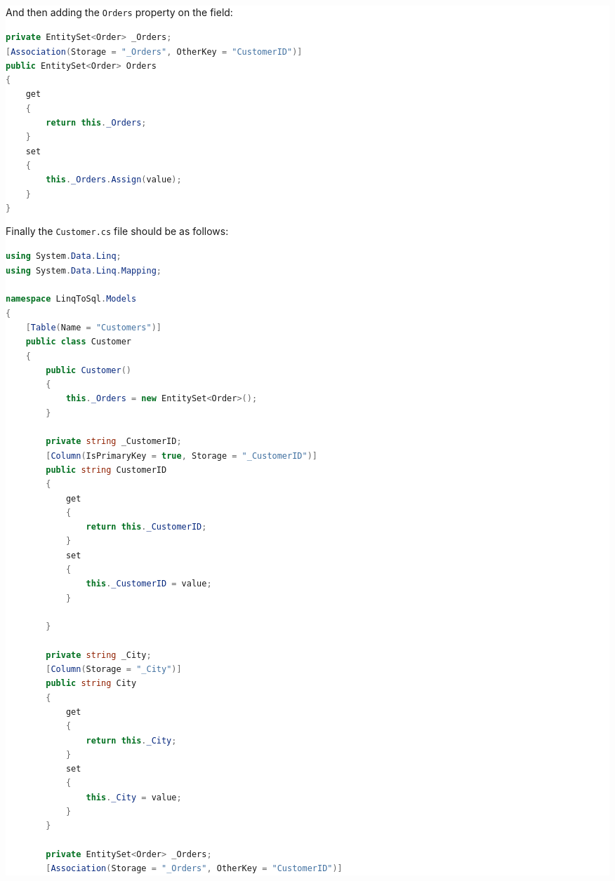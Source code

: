 And then adding the `Orders` property on the field:

```cs
private EntitySet<Order> _Orders;
[Association(Storage = "_Orders", OtherKey = "CustomerID")]
public EntitySet<Order> Orders
{
    get 
    { 
        return this._Orders; 
    }
    set 
    { 
        this._Orders.Assign(value); 
    }
}
```

Finally the `Customer.cs` file should be as follows:

```cs
using System.Data.Linq;
using System.Data.Linq.Mapping;

namespace LinqToSql.Models
{
    [Table(Name = "Customers")]
    public class Customer
    {
        public Customer()
        {
            this._Orders = new EntitySet<Order>();
        }

        private string _CustomerID;
        [Column(IsPrimaryKey = true, Storage = "_CustomerID")]
        public string CustomerID
        {
            get
            {
                return this._CustomerID;
            }
            set
            {
                this._CustomerID = value;
            }

        }

        private string _City;
        [Column(Storage = "_City")]
        public string City
        {
            get
            {
                return this._City;
            }
            set
            {
                this._City = value;
            }
        }

        private EntitySet<Order> _Orders;
        [Association(Storage = "_Orders", OtherKey = "CustomerID")]
```